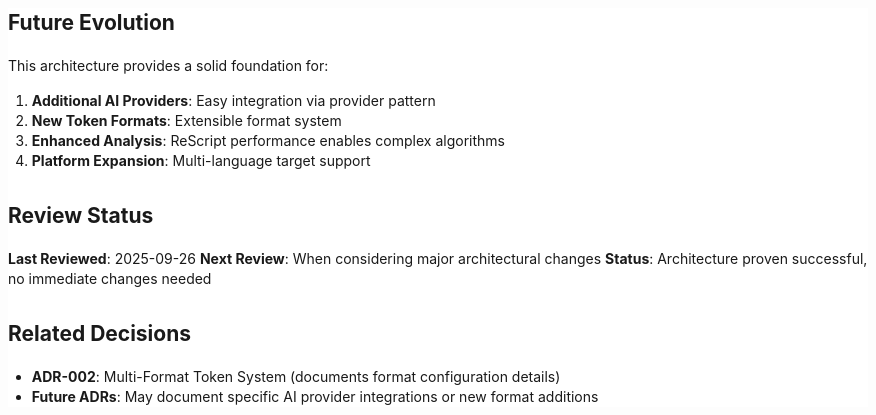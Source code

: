 ## Future Evolution

This architecture provides a solid foundation for:

1. **Additional AI Providers**: Easy integration via provider pattern
2. **New Token Formats**: Extensible format system
3. **Enhanced Analysis**: ReScript performance enables complex algorithms
4. **Platform Expansion**: Multi-language target support

## Review Status

**Last Reviewed**: 2025-09-26
**Next Review**: When considering major architectural changes
**Status**: Architecture proven successful, no immediate changes needed

## Related Decisions

- **ADR-002**: Multi-Format Token System (documents format configuration details)
- **Future ADRs**: May document specific AI provider integrations or new format additions